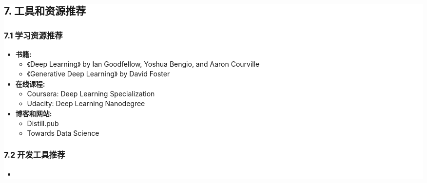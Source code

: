 ## 7. 工具和资源推荐

### 7.1  学习资源推荐

* **书籍:**
    * 《Deep Learning》 by Ian Goodfellow, Yoshua Bengio, and Aaron Courville
    * 《Generative Deep Learning》 by David Foster
* **在线课程:**
    * Coursera: Deep Learning Specialization
    * Udacity: Deep Learning Nanodegree
* **博客和网站:**
    * Distill.pub
    * Towards Data Science

### 7.2  开发工具推荐

*